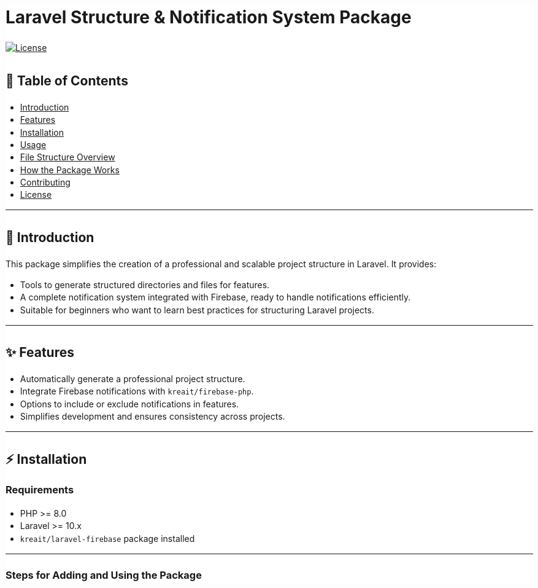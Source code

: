 

# Laravel Structure & Notification System Package

[![License](https://img.shields.io/badge/license-MIT-blue.svg)](LICENSE)

## 📖 Table of Contents

- [Introduction](#introduction)
- [Features](#features)
- [Installation](#installation)
- [Usage](#usage)
- [File Structure Overview](#file-structure-overview)
- [How the Package Works](#how-the-package-works)
- [Contributing](#contributing)
- [License](#license)

---

## 📝 Introduction

This package simplifies the creation of a professional and scalable project structure in Laravel. It provides:
- Tools to generate structured directories and files for features.
- A complete notification system integrated with Firebase, ready to handle notifications efficiently.
- Suitable for beginners who want to learn best practices for structuring Laravel projects.

---

## ✨ Features

- Automatically generate a professional project structure.
- Integrate Firebase notifications with `kreait/firebase-php`.
- Options to include or exclude notifications in features.
- Simplifies development and ensures consistency across projects.

---

## ⚡ Installation

### Requirements
- PHP >= 8.0
- Laravel >= 10.x
- `kreait/laravel-firebase` package installed


---

### Steps for Adding and Using the Package
